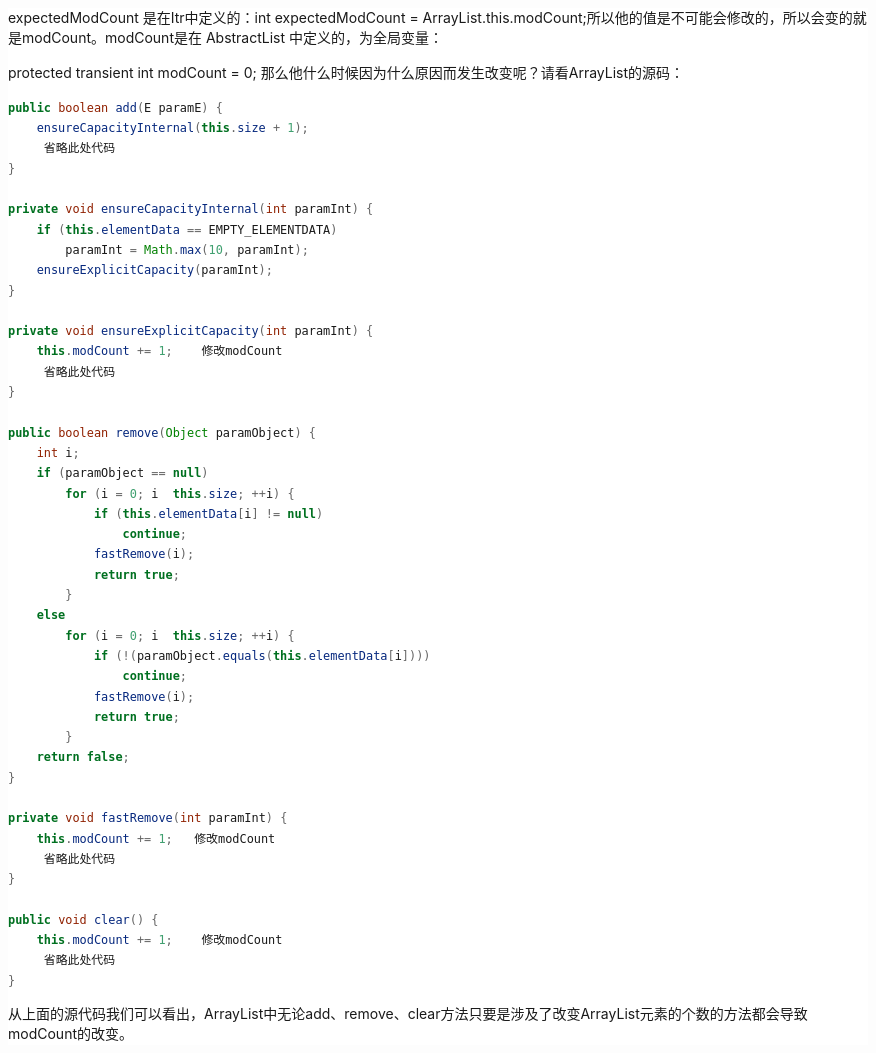 expectedModCount 是在Itr中定义的：int expectedModCount = ArrayList.this.modCount;所以他的值是不可能会修改的，所以会变的就是modCount。modCount是在 AbstractList 中定义的，为全局变量：

protected transient int modCount = 0;
那么他什么时候因为什么原因而发生改变呢？请看ArrayList的源码：
````java
public boolean add(E paramE) {
    ensureCapacityInternal(this.size + 1);
     省略此处代码 
}

private void ensureCapacityInternal(int paramInt) {
    if (this.elementData == EMPTY_ELEMENTDATA)
        paramInt = Math.max(10, paramInt);
    ensureExplicitCapacity(paramInt);
}

private void ensureExplicitCapacity(int paramInt) {
    this.modCount += 1;    修改modCount
     省略此处代码 
}

public boolean remove(Object paramObject) {
    int i;
    if (paramObject == null)
        for (i = 0; i  this.size; ++i) {
            if (this.elementData[i] != null)
                continue;
            fastRemove(i);
            return true;
        }
    else
        for (i = 0; i  this.size; ++i) {
            if (!(paramObject.equals(this.elementData[i])))
                continue;
            fastRemove(i);
            return true;
        }
    return false;
}

private void fastRemove(int paramInt) {
    this.modCount += 1;   修改modCount
     省略此处代码 
}

public void clear() {
    this.modCount += 1;    修改modCount
     省略此处代码 
}
````
从上面的源代码我们可以看出，ArrayList中无论add、remove、clear方法只要是涉及了改变ArrayList元素的个数的方法都会导致modCount的改变。
